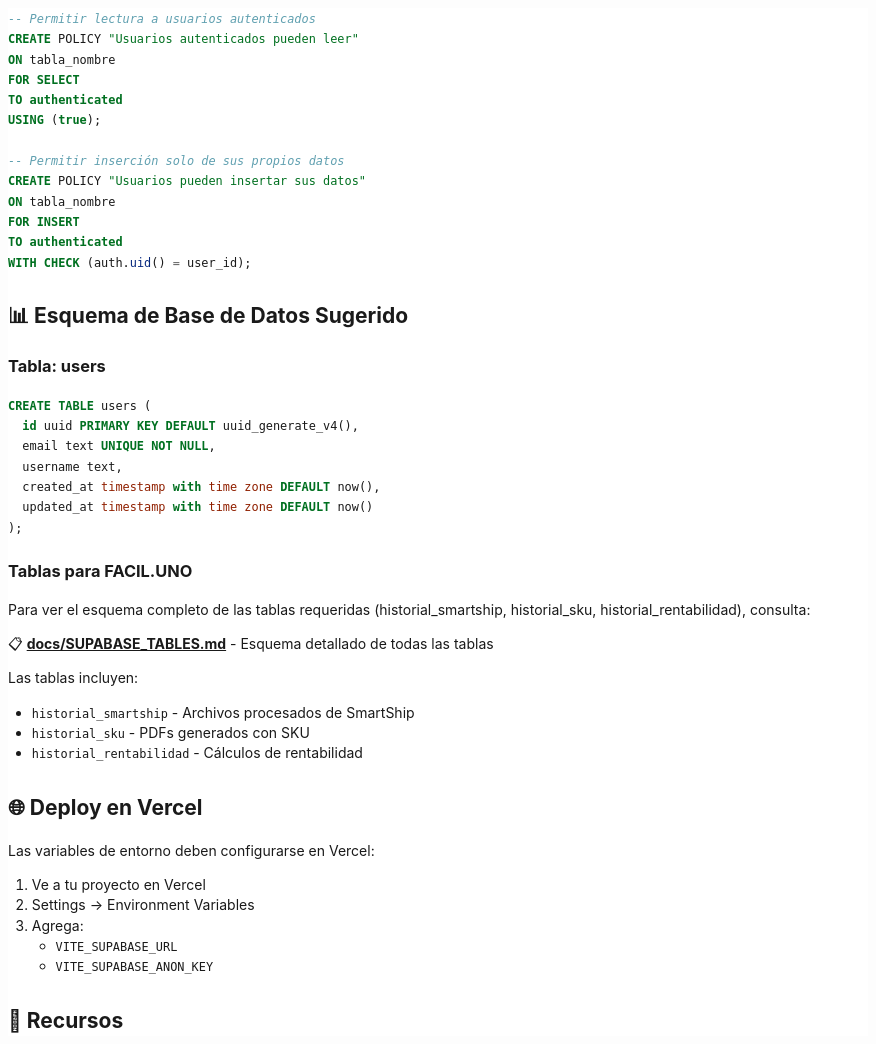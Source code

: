 ```sql
-- Permitir lectura a usuarios autenticados
CREATE POLICY "Usuarios autenticados pueden leer"
ON tabla_nombre
FOR SELECT
TO authenticated
USING (true);

-- Permitir inserción solo de sus propios datos
CREATE POLICY "Usuarios pueden insertar sus datos"
ON tabla_nombre
FOR INSERT
TO authenticated
WITH CHECK (auth.uid() = user_id);
```

## 📊 Esquema de Base de Datos Sugerido

### Tabla: users

```sql
CREATE TABLE users (
  id uuid PRIMARY KEY DEFAULT uuid_generate_v4(),
  email text UNIQUE NOT NULL,
  username text,
  created_at timestamp with time zone DEFAULT now(),
  updated_at timestamp with time zone DEFAULT now()
);
```

### Tablas para FACIL.UNO

Para ver el esquema completo de las tablas requeridas (historial_smartship, historial_sku, historial_rentabilidad), consulta:

📋 **[docs/SUPABASE_TABLES.md](docs/SUPABASE_TABLES.md)** - Esquema detallado de todas las tablas

Las tablas incluyen:
- `historial_smartship` - Archivos procesados de SmartShip
- `historial_sku` - PDFs generados con SKU
- `historial_rentabilidad` - Cálculos de rentabilidad

## 🌐 Deploy en Vercel

Las variables de entorno deben configurarse en Vercel:

1. Ve a tu proyecto en Vercel
2. Settings → Environment Variables
3. Agrega:
   - `VITE_SUPABASE_URL`
   - `VITE_SUPABASE_ANON_KEY`

## 🔗 Recursos
